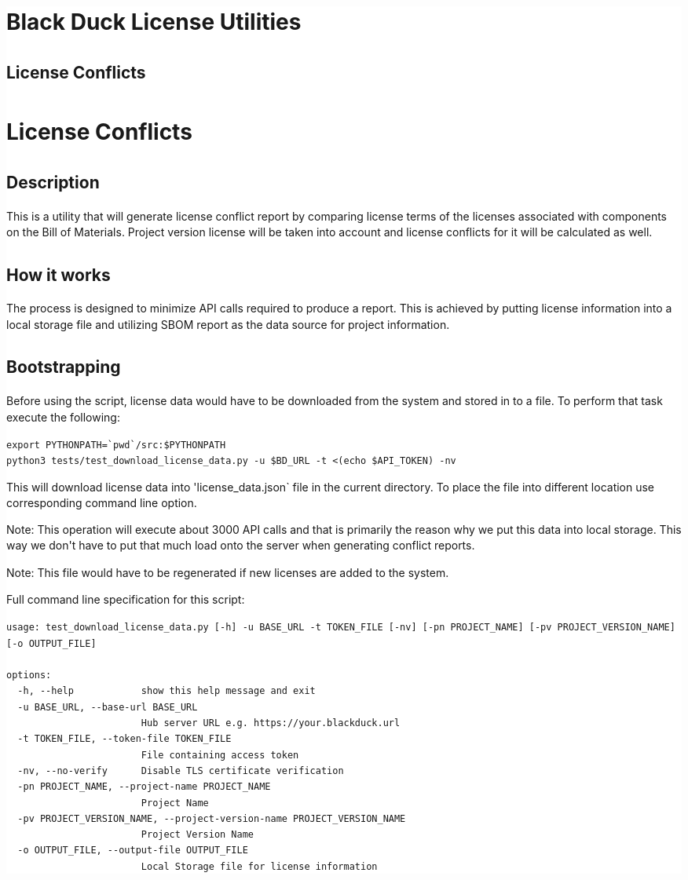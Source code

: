 # Black Duck License Utilities

## License Conflicts

# License Conflicts

## Description
This is a utility that will generate license conflict report by comparing license terms of the licenses associated with components on the Bill of Materials.
Project version license will be taken into account and license conflicts for it will be calculated as well.

## How it works
The process is designed to minimize API calls required to produce a report. This is achieved by putting license information into a local storage file and utilizing SBOM report as the data source for project information.

## Bootstrapping
Before using the script, license data would have to be downloaded from the system and stored in to a file. To perform that task execute the following:

```
export PYTHONPATH=`pwd`/src:$PYTHONPATH
python3 tests/test_download_license_data.py -u $BD_URL -t <(echo $API_TOKEN) -nv
```
This will download license data into 'license_data.json` file in the current directory. To place the file into different location use corresponding command line option.

Note: This operation will execute about 3000 API calls and that is primarily the reason why we put this data into local storage. This way we don't have to put that much load onto the server when generating conflict reports.

Note: This file would have to be regenerated if new licenses are added to the system.

Full command line specification for this script:
```
usage: test_download_license_data.py [-h] -u BASE_URL -t TOKEN_FILE [-nv] [-pn PROJECT_NAME] [-pv PROJECT_VERSION_NAME] [-o OUTPUT_FILE]

options:
  -h, --help            show this help message and exit
  -u BASE_URL, --base-url BASE_URL
                        Hub server URL e.g. https://your.blackduck.url
  -t TOKEN_FILE, --token-file TOKEN_FILE
                        File containing access token
  -nv, --no-verify      Disable TLS certificate verification
  -pn PROJECT_NAME, --project-name PROJECT_NAME
                        Project Name
  -pv PROJECT_VERSION_NAME, --project-version-name PROJECT_VERSION_NAME
                        Project Version Name
  -o OUTPUT_FILE, --output-file OUTPUT_FILE
                        Local Storage file for license information

```
